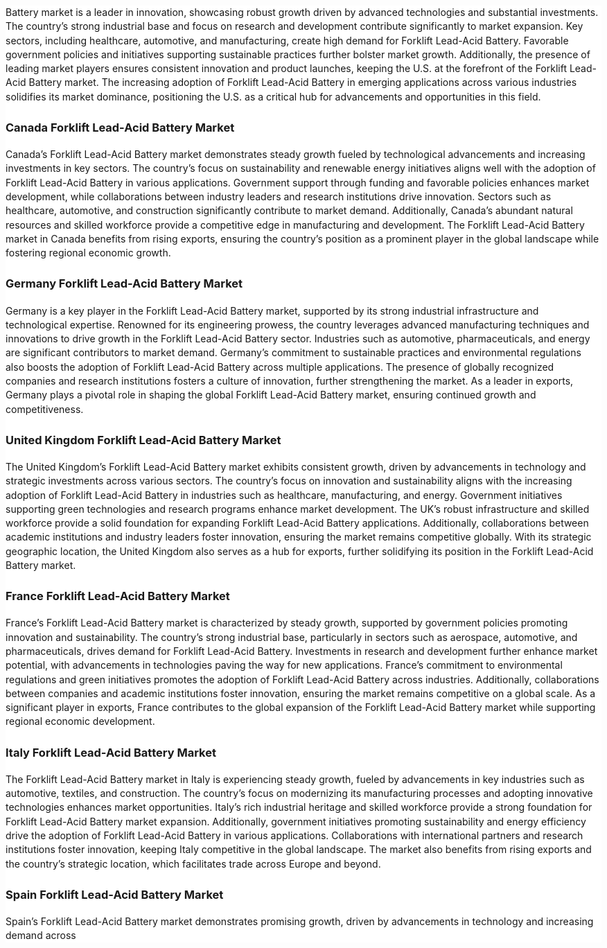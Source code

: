 Battery market is a leader in innovation, showcasing robust growth driven by advanced technologies and substantial investments. The country&rsquo;s strong industrial base and focus on research and development contribute significantly to market expansion. Key sectors, including healthcare, automotive, and manufacturing, create high demand for Forklift Lead-Acid Battery. Favorable government policies and initiatives supporting sustainable practices further bolster market growth. Additionally, the presence of leading market players ensures consistent innovation and product launches, keeping the U.S. at the forefront of the Forklift Lead-Acid Battery market. The increasing adoption of Forklift Lead-Acid Battery in emerging applications across various industries solidifies its market dominance, positioning the U.S. as a critical hub for advancements and opportunities in this field.</p><h3>Canada Forklift Lead-Acid Battery Market</h3><p>Canada&rsquo;s Forklift Lead-Acid Battery market demonstrates steady growth fueled by technological advancements and increasing investments in key sectors. The country&rsquo;s focus on sustainability and renewable energy initiatives aligns well with the adoption of Forklift Lead-Acid Battery in various applications. Government support through funding and favorable policies enhances market development, while collaborations between industry leaders and research institutions drive innovation. Sectors such as healthcare, automotive, and construction significantly contribute to market demand. Additionally, Canada&rsquo;s abundant natural resources and skilled workforce provide a competitive edge in manufacturing and development. The Forklift Lead-Acid Battery market in Canada benefits from rising exports, ensuring the country&rsquo;s position as a prominent player in the global landscape while fostering regional economic growth.</p><h3>Germany Forklift Lead-Acid Battery Market</h3><p>Germany is a key player in the Forklift Lead-Acid Battery market, supported by its strong industrial infrastructure and technological expertise. Renowned for its engineering prowess, the country leverages advanced manufacturing techniques and innovations to drive growth in the Forklift Lead-Acid Battery sector. Industries such as automotive, pharmaceuticals, and energy are significant contributors to market demand. Germany&rsquo;s commitment to sustainable practices and environmental regulations also boosts the adoption of Forklift Lead-Acid Battery across multiple applications. The presence of globally recognized companies and research institutions fosters a culture of innovation, further strengthening the market. As a leader in exports, Germany plays a pivotal role in shaping the global Forklift Lead-Acid Battery market, ensuring continued growth and competitiveness.</p><h3>United Kingdom Forklift Lead-Acid Battery Market</h3><p>The United Kingdom&rsquo;s Forklift Lead-Acid Battery market exhibits consistent growth, driven by advancements in technology and strategic investments across various sectors. The country&rsquo;s focus on innovation and sustainability aligns with the increasing adoption of Forklift Lead-Acid Battery in industries such as healthcare, manufacturing, and energy. Government initiatives supporting green technologies and research programs enhance market development. The UK&rsquo;s robust infrastructure and skilled workforce provide a solid foundation for expanding Forklift Lead-Acid Battery applications. Additionally, collaborations between academic institutions and industry leaders foster innovation, ensuring the market remains competitive globally. With its strategic geographic location, the United Kingdom also serves as a hub for exports, further solidifying its position in the Forklift Lead-Acid Battery market.</p><h3>France Forklift Lead-Acid Battery Market</h3><p>France&rsquo;s Forklift Lead-Acid Battery market is characterized by steady growth, supported by government policies promoting innovation and sustainability. The country&rsquo;s strong industrial base, particularly in sectors such as aerospace, automotive, and pharmaceuticals, drives demand for Forklift Lead-Acid Battery. Investments in research and development further enhance market potential, with advancements in technologies paving the way for new applications. France&rsquo;s commitment to environmental regulations and green initiatives promotes the adoption of Forklift Lead-Acid Battery across industries. Additionally, collaborations between companies and academic institutions foster innovation, ensuring the market remains competitive on a global scale. As a significant player in exports, France contributes to the global expansion of the Forklift Lead-Acid Battery market while supporting regional economic development.</p><h3>Italy Forklift Lead-Acid Battery Market</h3><p>The Forklift Lead-Acid Battery market in Italy is experiencing steady growth, fueled by advancements in key industries such as automotive, textiles, and construction. The country&rsquo;s focus on modernizing its manufacturing processes and adopting innovative technologies enhances market opportunities. Italy&rsquo;s rich industrial heritage and skilled workforce provide a strong foundation for Forklift Lead-Acid Battery market expansion. Additionally, government initiatives promoting sustainability and energy efficiency drive the adoption of Forklift Lead-Acid Battery in various applications. Collaborations with international partners and research institutions foster innovation, keeping Italy competitive in the global landscape. The market also benefits from rising exports and the country&rsquo;s strategic location, which facilitates trade across Europe and beyond.</p><h3>Spain Forklift Lead-Acid Battery Market</h3><p>Spain&rsquo;s Forklift Lead-Acid Battery market demonstrates promising growth, driven by advancements in technology and increasing demand across
